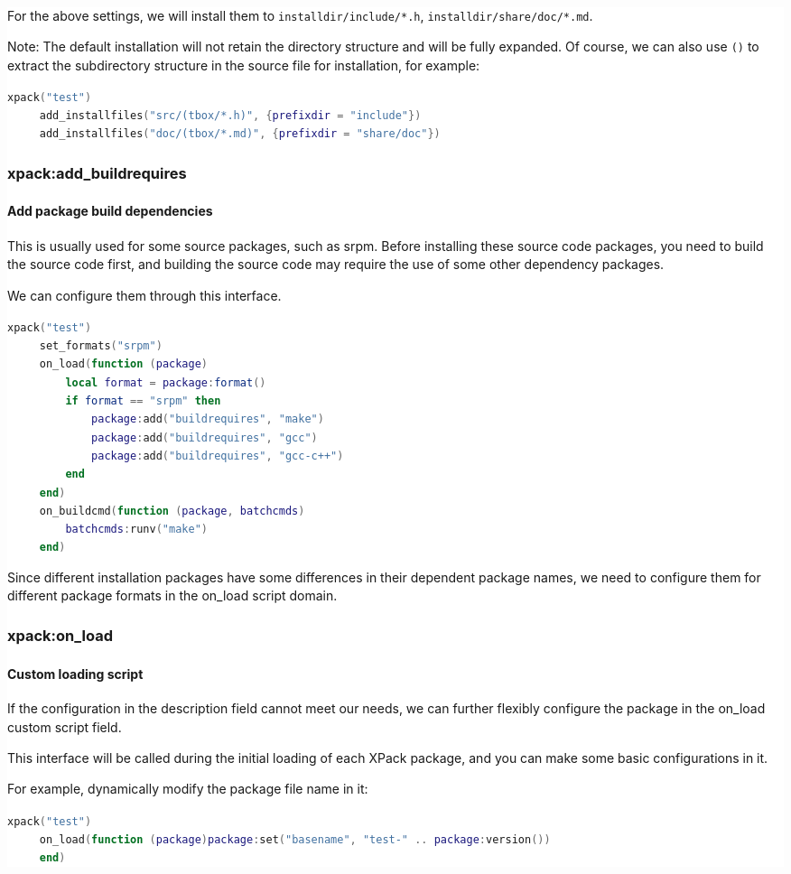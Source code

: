For the above settings, we will install them to `installdir/include/*.h`, `installdir/share/doc/*.md`.

Note: The default installation will not retain the directory structure and will be fully expanded. Of course, we can also use `()` to extract the subdirectory structure in the source file for installation, for example:

```lua
xpack("test")
     add_installfiles("src/(tbox/*.h)", {prefixdir = "include"})
     add_installfiles("doc/(tbox/*.md)", {prefixdir = "share/doc"})
```

### xpack:add_buildrequires

#### Add package build dependencies

This is usually used for some source packages, such as srpm. Before installing these source code packages, you need to build the source code first, and building the source code may require the use of some other dependency packages.

We can configure them through this interface.

```lua
xpack("test")
     set_formats("srpm")
     on_load(function (package)
         local format = package:format()
         if format == "srpm" then
             package:add("buildrequires", "make")
             package:add("buildrequires", "gcc")
             package:add("buildrequires", "gcc-c++")
         end
     end)
     on_buildcmd(function (package, batchcmds)
         batchcmds:runv("make")
     end)
```

Since different installation packages have some differences in their dependent package names, we need to configure them for different package formats in the on_load script domain.

### xpack:on_load

#### Custom loading script

If the configuration in the description field cannot meet our needs, we can further flexibly configure the package in the on_load custom script field.

This interface will be called during the initial loading of each XPack package, and you can make some basic configurations in it.

For example, dynamically modify the package file name in it:

```lua
xpack("test")
     on_load(function (package)package:set("basename", "test-" .. package:version())
     end)
```
